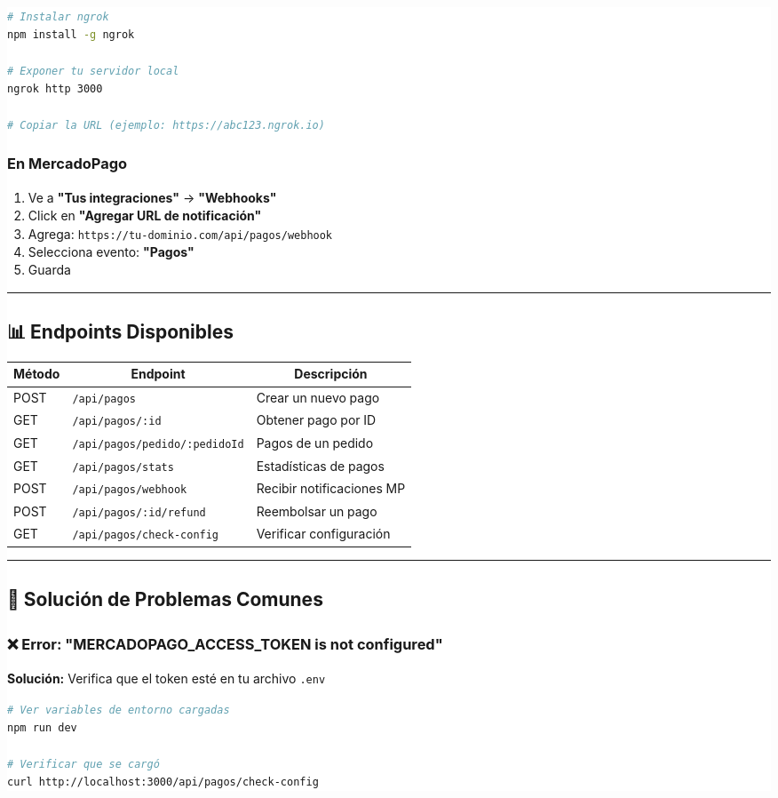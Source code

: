 ```bash
# Instalar ngrok
npm install -g ngrok

# Exponer tu servidor local
ngrok http 3000

# Copiar la URL (ejemplo: https://abc123.ngrok.io)
```

### En MercadoPago

1. Ve a **"Tus integraciones"** → **"Webhooks"**
2. Click en **"Agregar URL de notificación"**
3. Agrega: `https://tu-dominio.com/api/pagos/webhook`
4. Selecciona evento: **"Pagos"**
5. Guarda

---

## 📊 Endpoints Disponibles

| Método | Endpoint | Descripción |
|--------|----------|-------------|
| POST | `/api/pagos` | Crear un nuevo pago |
| GET | `/api/pagos/:id` | Obtener pago por ID |
| GET | `/api/pagos/pedido/:pedidoId` | Pagos de un pedido |
| GET | `/api/pagos/stats` | Estadísticas de pagos |
| POST | `/api/pagos/webhook` | Recibir notificaciones MP |
| POST | `/api/pagos/:id/refund` | Reembolsar un pago |
| GET | `/api/pagos/check-config` | Verificar configuración |

---

## 🐛 Solución de Problemas Comunes

### ❌ Error: "MERCADOPAGO_ACCESS_TOKEN is not configured"

**Solución:** Verifica que el token esté en tu archivo `.env`

```bash
# Ver variables de entorno cargadas
npm run dev

# Verificar que se cargó
curl http://localhost:3000/api/pagos/check-config
```
